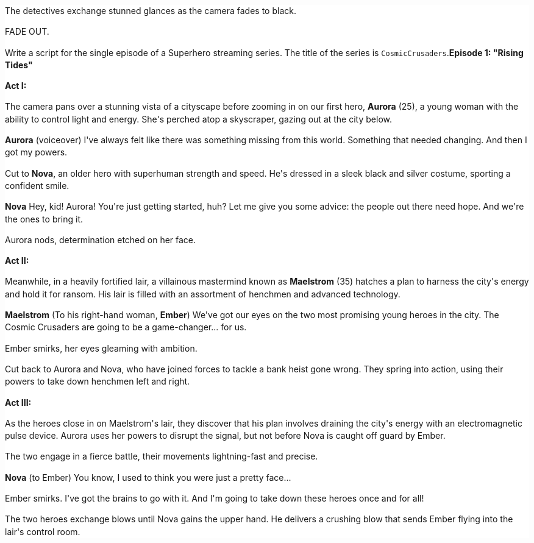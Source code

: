The detectives exchange stunned glances as the camera fades to black.

FADE OUT.<end>

Write a script for the single episode of a Superhero streaming series. The title of the series is `CosmicCrusaders`.<start>**Episode 1: "Rising Tides"**

**Act I:**

The camera pans over a stunning vista of a cityscape before zooming in on our first hero, **Aurora** (25), a young woman with the ability to control light and energy. She's perched atop a skyscraper, gazing out at the city below.

**Aurora** (voiceover)
I've always felt like there was something missing from this world. Something that needed changing. And then I got my powers.

Cut to **Nova**, an older hero with superhuman strength and speed. He's dressed in a sleek black and silver costume, sporting a confident smile.

**Nova**
Hey, kid! Aurora! You're just getting started, huh? Let me give you some advice: the people out there need hope. And we're the ones to bring it.

Aurora nods, determination etched on her face.

**Act II:**

Meanwhile, in a heavily fortified lair, a villainous mastermind known as **Maelstrom** (35) hatches a plan to harness the city's energy and hold it for ransom. His lair is filled with an assortment of henchmen and advanced technology.

**Maelstrom**
(To his right-hand woman, **Ember**)
We've got our eyes on the two most promising young heroes in the city. The Cosmic Crusaders are going to be a game-changer... for us.

Ember smirks, her eyes gleaming with ambition.

Cut back to Aurora and Nova, who have joined forces to tackle a bank heist gone wrong. They spring into action, using their powers to take down henchmen left and right.

**Act III:**

As the heroes close in on Maelstrom's lair, they discover that his plan involves draining the city's energy with an electromagnetic pulse device. Aurora uses her powers to disrupt the signal, but not before Nova is caught off guard by Ember.

The two engage in a fierce battle, their movements lightning-fast and precise.

**Nova**
(to Ember)
You know, I used to think you were just a pretty face...

Ember smirks.
I've got the brains to go with it. And I'm going to take down these heroes once and for all!

The two heroes exchange blows until Nova gains the upper hand. He delivers a crushing blow that sends Ember flying into the lair's control room.
